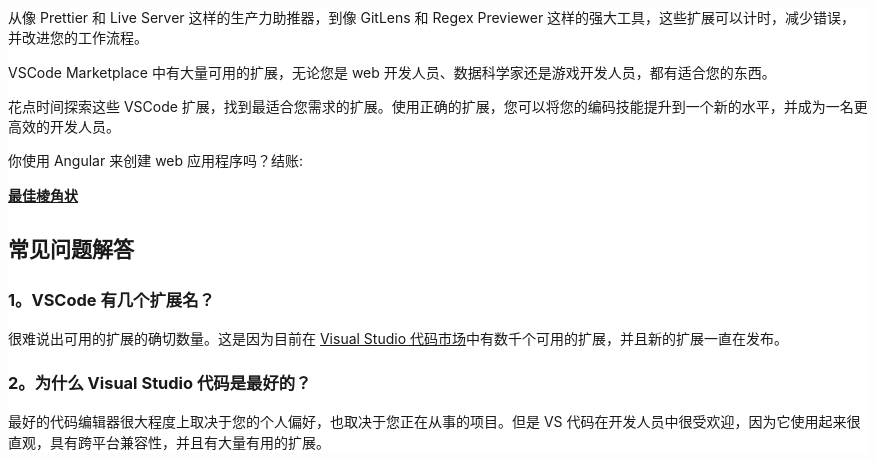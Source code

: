 从像 Prettier 和 Live Server 这样的生产力助推器，到像 GitLens 和 Regex Previewer 这样的强大工具，这些扩展可以计时，减少错误，并改进您的工作流程。

VSCode Marketplace 中有大量可用的扩展，无论您是 web 开发人员、数据科学家还是游戏开发人员，都有适合您的东西。

花点时间探索这些 VSCode 扩展，找到最适合您需求的扩展。使用正确的扩展，您可以将您的编码技能提升到一个新的水平，并成为一名更高效的开发人员。

你使用 Angular 来创建 web 应用程序吗？结账:

**[最佳棱角状](https://hackr.io/blog/best-angular-ide-editor)**

## **常见问题解答**

### **1。VSCode 有几个扩展名？**

很难说出可用的扩展的确切数量。这是因为目前在 [Visual Studio 代码市场](https://marketplace.visualstudio.com/)中有数千个可用的扩展，并且新的扩展一直在发布。

### **2。为什么 Visual Studio 代码是最好的？**

最好的代码编辑器很大程度上取决于您的个人偏好，也取决于您正在从事的项目。但是 VS 代码在开发人员中很受欢迎，因为它使用起来很直观，具有跨平台兼容性，并且有大量有用的扩展。